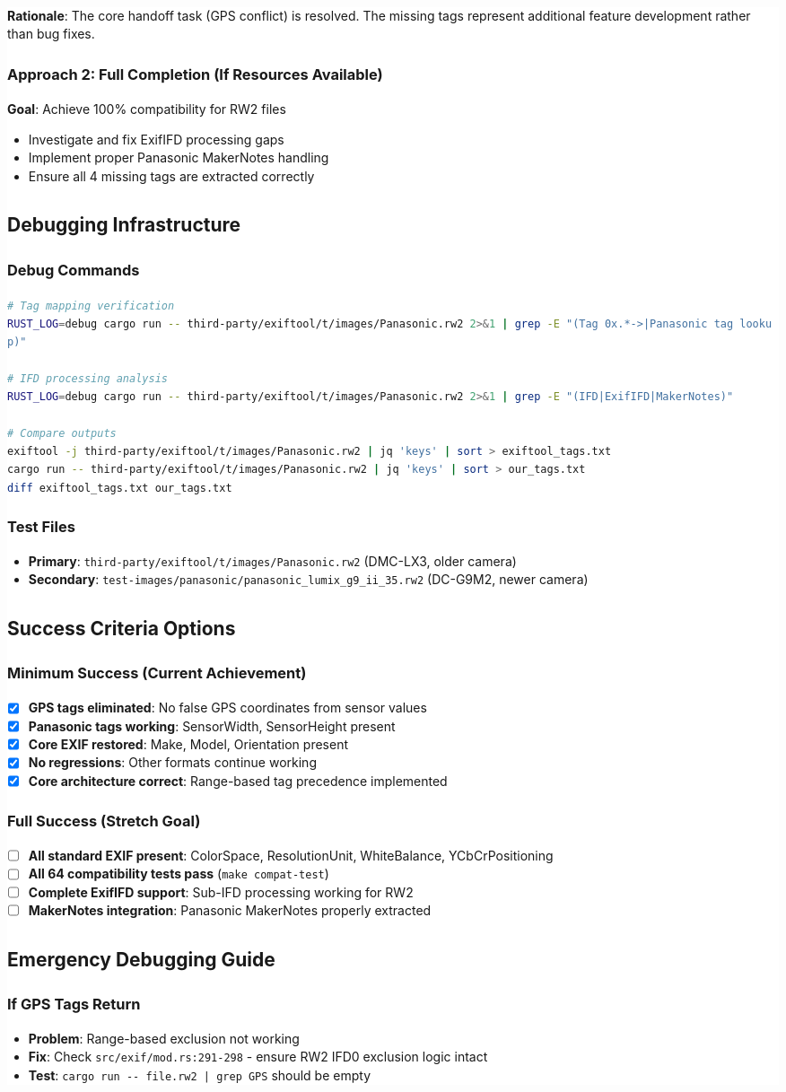 **Rationale**: The core handoff task (GPS conflict) is resolved. The missing tags represent additional feature development rather than bug fixes.

### Approach 2: Full Completion (If Resources Available)
**Goal**: Achieve 100% compatibility for RW2 files
- Investigate and fix ExifIFD processing gaps
- Implement proper Panasonic MakerNotes handling
- Ensure all 4 missing tags are extracted correctly

## Debugging Infrastructure

### Debug Commands
```bash
# Tag mapping verification
RUST_LOG=debug cargo run -- third-party/exiftool/t/images/Panasonic.rw2 2>&1 | grep -E "(Tag 0x.*->|Panasonic tag lookup)"

# IFD processing analysis
RUST_LOG=debug cargo run -- third-party/exiftool/t/images/Panasonic.rw2 2>&1 | grep -E "(IFD|ExifIFD|MakerNotes)"

# Compare outputs
exiftool -j third-party/exiftool/t/images/Panasonic.rw2 | jq 'keys' | sort > exiftool_tags.txt
cargo run -- third-party/exiftool/t/images/Panasonic.rw2 | jq 'keys' | sort > our_tags.txt
diff exiftool_tags.txt our_tags.txt
```

### Test Files
- **Primary**: `third-party/exiftool/t/images/Panasonic.rw2` (DMC-LX3, older camera)
- **Secondary**: `test-images/panasonic/panasonic_lumix_g9_ii_35.rw2` (DC-G9M2, newer camera)

## Success Criteria Options

### Minimum Success (Current Achievement)
- [x] **GPS tags eliminated**: No false GPS coordinates from sensor values
- [x] **Panasonic tags working**: SensorWidth, SensorHeight present
- [x] **Core EXIF restored**: Make, Model, Orientation present
- [x] **No regressions**: Other formats continue working
- [x] **Core architecture correct**: Range-based tag precedence implemented

### Full Success (Stretch Goal)
- [ ] **All standard EXIF present**: ColorSpace, ResolutionUnit, WhiteBalance, YCbCrPositioning
- [ ] **All 64 compatibility tests pass** (`make compat-test`)
- [ ] **Complete ExifIFD support**: Sub-IFD processing working for RW2
- [ ] **MakerNotes integration**: Panasonic MakerNotes properly extracted

## Emergency Debugging Guide

### If GPS Tags Return
- **Problem**: Range-based exclusion not working
- **Fix**: Check `src/exif/mod.rs:291-298` - ensure RW2 IFD0 exclusion logic intact
- **Test**: `cargo run -- file.rw2 | grep GPS` should be empty
